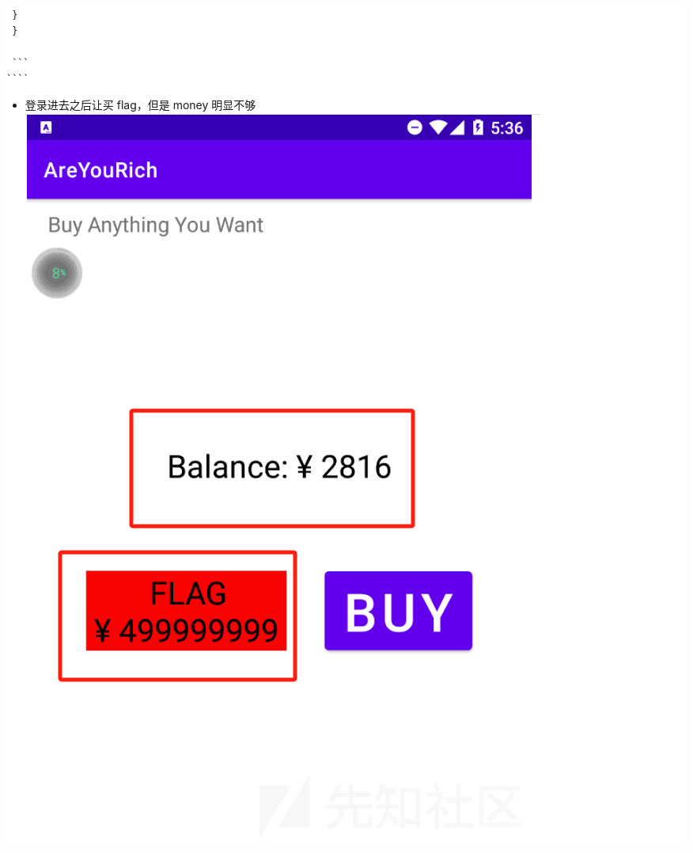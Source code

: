      }
     }
    
     ```
    ````
    

-   登录进去之后让买 flag，但是 money 明显不够  
    [![](assets/1705981993-b329e91fd1410677b4b64be70455a3a9.png)](https://xzfile.aliyuncs.com/media/upload/picture/20240122111909-02365404-b8d5-1.png)
    